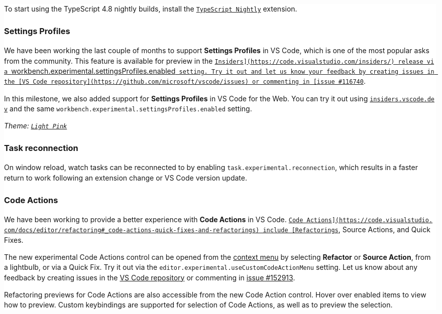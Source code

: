 To start using the TypeScript 4.8 nightly builds, install the
[`TypeScript Nightly`](https://marketplace.visualstudio.com/items?itemName=ms-vscode.vscode-typescript-next)
extension.

### Settings Profiles

We have been working the last couple of months to support **Settings Profiles**
in VS Code, which is one of the most popular asks from the community. This
feature is available for preview in the
[`Insiders](https://code.visualstudio.com/insiders/) release via
`workbench.experimental.settingsProfiles.enabled` setting. Try it out and let us
know your feedback by creating issues in the
[VS Code repository](https://github.com/microsoft/vscode/issues) or commenting
in [issue #116740`](https://github.com/microsoft/vscode/issues/116740).

In this milestone, we also added support for **Settings Profiles** in VS Code
for the Web. You can try it out using
[`insiders.vscode.dev`](https://insiders.vscode.dev) and the same
`workbench.experimental.settingsProfiles.enabled` setting.

<video src="images/1_70/settings-profiles.mp4" autoplay loop controls muted title="Settings Profiles demo, showing the theme, zoom level, and Activity bar position changing as the profile is switched"></video>

_Theme:
[`Light Pink`](https://marketplace.visualstudio.com/items?itemName=mgwg.light-pink-theme)_

### Task reconnection

On window reload, watch tasks can be reconnected to by enabling
`task.experimental.reconnection`, which results in a faster return to work
following an extension change or VS Code version update.

### Code Actions

We have been working to provide a better experience with **Code Actions** in VS
Code.
[`Code Actions](https://code.visualstudio.com/docs/editor/refactoring#_code-actions-quick-fixes-and-refactorings)
include
[Refactorings`](https://code.visualstudio.com/docs/languages/typescript#_refactoring),
Source Actions, and Quick Fixes.

The new experimental Code Actions control can be opened from the
[context menu](https://code.visualstudio.com/api/ux-guidelines/context-menus) by
selecting **Refactor** or **Source Action**, from a lightbulb, or via a Quick
Fix. Try it out via the `editor.experimental.useCustomCodeActionMenu` setting.
Let us know about any feedback by creating issues in the
[VS Code repository](https://github.com/microsoft/vscode/issues) or commenting
in [issue #152913](https://github.com/microsoft/vscode/issues/152913).

Refactoring previews for Code Actions are also accessible from the new Code
Action control. Hover over enabled items to view how to preview. Custom
keybindings are supported for selection of Code Actions, as well as to preview
the selection.
